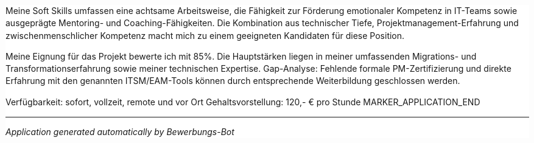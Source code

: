 Meine Soft Skills umfassen eine achtsame Arbeitsweise, die Fähigkeit zur Förderung emotionaler Kompetenz in IT-Teams sowie ausgeprägte Mentoring- und Coaching-Fähigkeiten. Die Kombination aus technischer Tiefe, Projektmanagement-Erfahrung und zwischenmenschlicher Kompetenz macht mich zu einem geeigneten Kandidaten für diese Position.

Meine Eignung für das Projekt bewerte ich mit 85%. Die Hauptstärken liegen in meiner umfassenden Migrations- und Transformationserfahrung sowie meiner technischen Expertise. Gap-Analyse: Fehlende formale PM-Zertifizierung und direkte Erfahrung mit den genannten ITSM/EAM-Tools können durch entsprechende Weiterbildung geschlossen werden.

Verfügbarkeit: sofort, vollzeit, remote und vor Ort
Gehaltsvorstellung: 120,- € pro Stunde
MARKER_APPLICATION_END


---
*Application generated automatically by Bewerbungs-Bot*